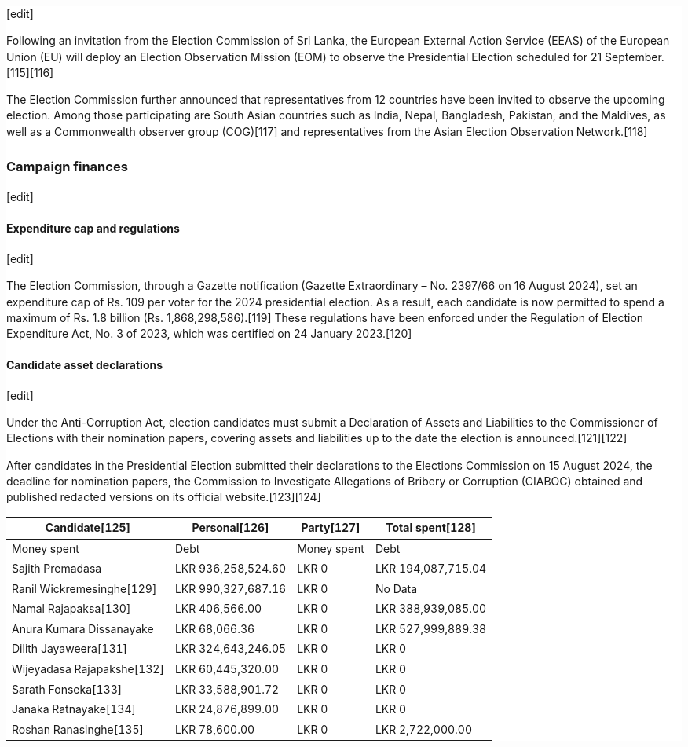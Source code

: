 [edit]

Following an invitation from the Election Commission of Sri Lanka, the
European External Action Service (EEAS) of the European Union (EU) will deploy
an Election Observation Mission (EOM) to observe the Presidential Election
scheduled for 21 September.[115][116]

The Election Commission further announced that representatives from 12
countries have been invited to observe the upcoming election. Among those
participating are South Asian countries such as India, Nepal, Bangladesh,
Pakistan, and the Maldives, as well as a Commonwealth observer group
(COG)[117] and representatives from the Asian Election Observation
Network.[118]

### Campaign finances

[edit]

#### Expenditure cap and regulations

[edit]

The Election Commission, through a Gazette notification (Gazette Extraordinary
– No. 2397/66 on 16 August 2024), set an expenditure cap of Rs. 109 per voter
for the 2024 presidential election. As a result, each candidate is now
permitted to spend a maximum of Rs. 1.8 billion (Rs. 1,868,298,586).[119]
These regulations have been enforced under the Regulation of Election
Expenditure Act, No. 3 of 2023, which was certified on 24 January 2023.[120]

#### Candidate asset declarations

[edit]

Under the Anti-Corruption Act, election candidates must submit a Declaration
of Assets and Liabilities to the Commissioner of Elections with their
nomination papers, covering assets and liabilities up to the date the election
is announced.[121][122]

After candidates in the Presidential Election submitted their declarations to
the Elections Commission on 15 August 2024, the deadline for nomination
papers, the Commission to Investigate Allegations of Bribery or Corruption
(CIABOC) obtained and published redacted versions on its official
website.[123][124]

Candidate[125] | Personal[126] | Party[127] | Total spent[128]  
---|---|---|---  
Money spent  | Debt  | Money spent  | Debt   
Sajith Premadasa | LKR 936,258,524.60  | LKR 0  | LKR 194,087,715.04  | LKR 0  | **LKR 1,130,346,239.64**  
Ranil Wickremesinghe[129] | LKR 990,327,687.16  | LKR 0  | No Data  | No Data  | **LKR 990,327,687.16**  
Namal Rajapaksa[130] | LKR 406,566.00  | LKR 0  | LKR 388,939,085.00  | LKR 200,000,000.00  | **LKR 589,345,651.00**  
Anura Kumara Dissanayake | LKR 68,066.36  | LKR 0  | LKR 527,999,889.38  | LKR 0  | **LKR 527,999,889.38**  
Dilith Jayaweera[131] | LKR 324,643,246.05  | LKR 0  | LKR 0  | LKR 0  | **LKR 324,643,246.05**  
Wijeyadasa Rajapakshe[132] | LKR 60,445,320.00  | LKR 0  | LKR 0  | LKR 0  | **LKR 60,445,320.00**  
Sarath Fonseka[133] | LKR 33,588,901.72  | LKR 0  | LKR 0  | LKR 0  | **LKR 33,588,901.72**  
Janaka Ratnayake[134] | LKR 24,876,899.00  | LKR 0  | LKR 0  | LKR 0  | **LKR 24,876,899.00**  
Roshan Ranasinghe[135] | LKR 78,600.00  | LKR 0  | LKR 2,722,000.00  | LKR 0  | **LKR 2,800,600.00**  
  
